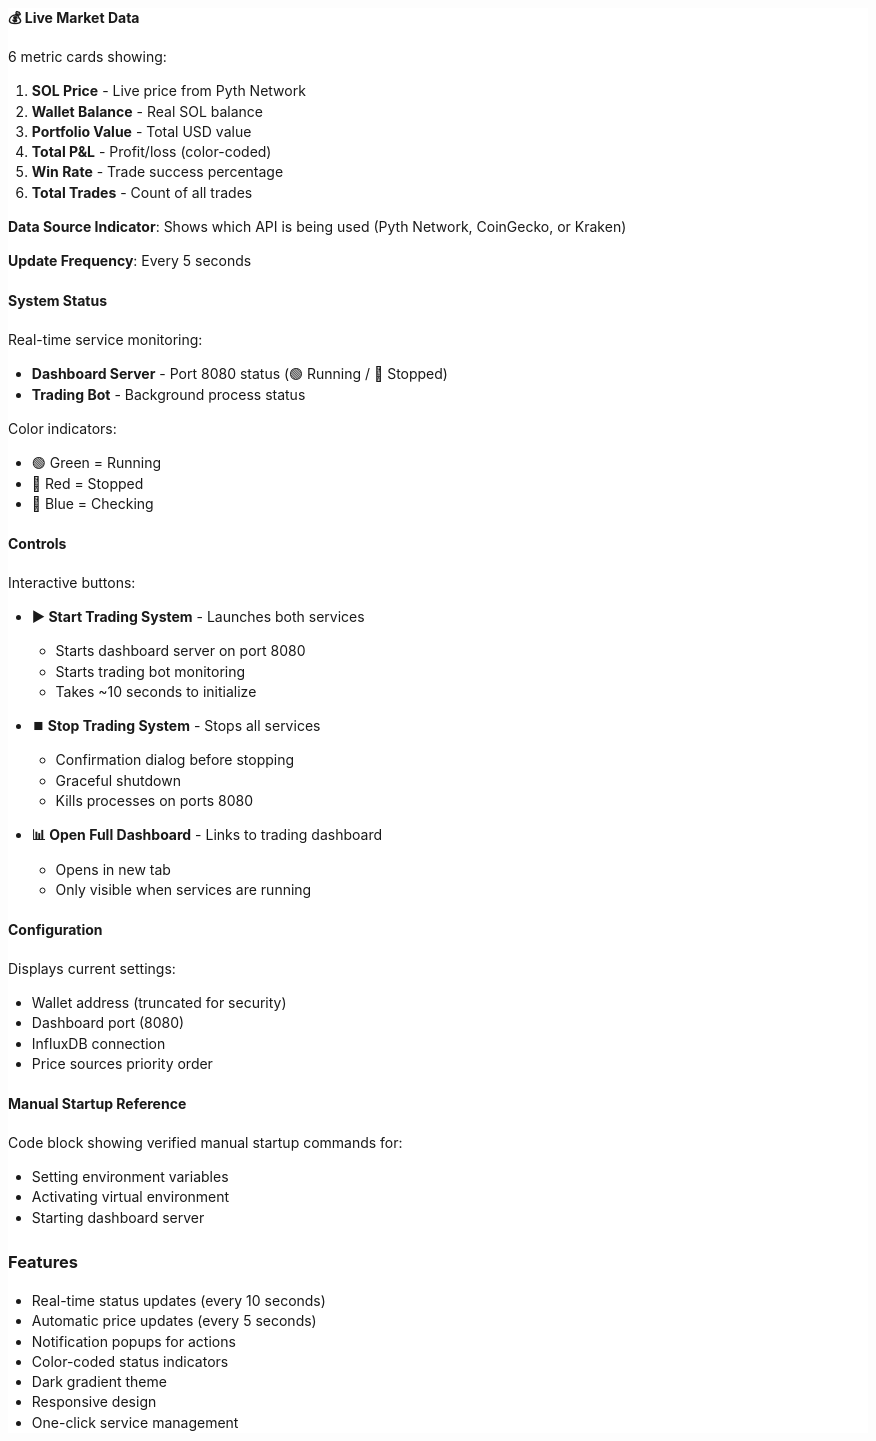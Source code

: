 #### 💰 Live Market Data
6 metric cards showing:
1. **SOL Price** - Live price from Pyth Network
2. **Wallet Balance** - Real SOL balance
3. **Portfolio Value** - Total USD value
4. **Total P&L** - Profit/loss (color-coded)
5. **Win Rate** - Trade success percentage
6. **Total Trades** - Count of all trades

**Data Source Indicator**: Shows which API is being used (Pyth Network, CoinGecko, or Kraken)

**Update Frequency**: Every 5 seconds

#### System Status
Real-time service monitoring:
- **Dashboard Server** - Port 8080 status (🟢 Running / 🔴 Stopped)
- **Trading Bot** - Background process status

Color indicators:
- 🟢 Green = Running
- 🔴 Red = Stopped
- 🔵 Blue = Checking

#### Controls
Interactive buttons:
- **▶️ Start Trading System** - Launches both services
  - Starts dashboard server on port 8080
  - Starts trading bot monitoring
  - Takes ~10 seconds to initialize
  
- **⏹️ Stop Trading System** - Stops all services
  - Confirmation dialog before stopping
  - Graceful shutdown
  - Kills processes on ports 8080

- **📊 Open Full Dashboard** - Links to trading dashboard
  - Opens in new tab
  - Only visible when services are running

#### Configuration
Displays current settings:
- Wallet address (truncated for security)
- Dashboard port (8080)
- InfluxDB connection
- Price sources priority order

#### Manual Startup Reference
Code block showing verified manual startup commands for:
- Setting environment variables
- Activating virtual environment
- Starting dashboard server

### Features
- Real-time status updates (every 10 seconds)
- Automatic price updates (every 5 seconds)
- Notification popups for actions
- Color-coded status indicators
- Dark gradient theme
- Responsive design
- One-click service management
